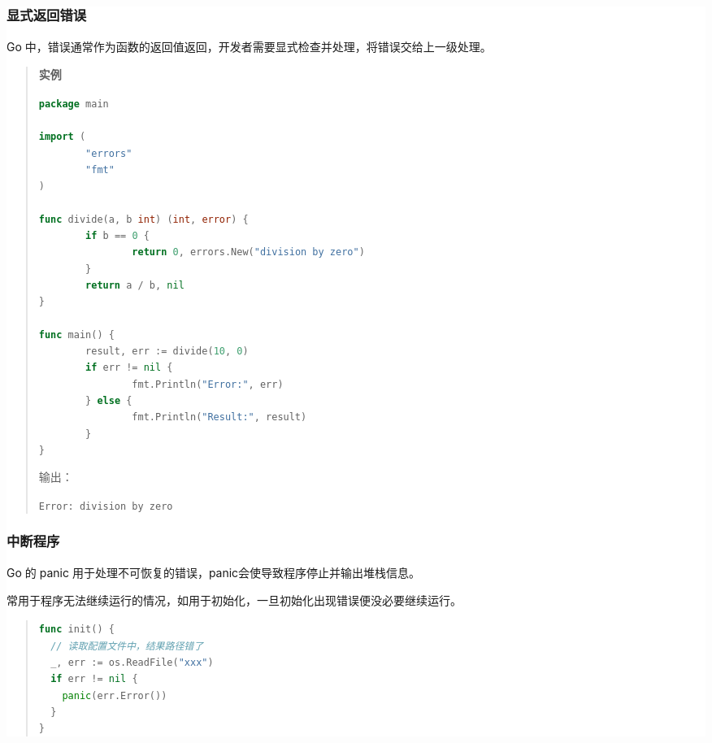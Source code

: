 ### 显式返回错误

Go 中，错误通常作为函数的返回值返回，开发者需要显式检查并处理，将错误交给上一级处理。

> **实例**
>
> ```go
> package main
> 
> import (
>         "errors"
>         "fmt"
> )
> 
> func divide(a, b int) (int, error) {
>         if b == 0 {
>                 return 0, errors.New("division by zero")
>         }
>         return a / b, nil
> }
> 
> func main() {
>         result, err := divide(10, 0)
>         if err != nil {
>                 fmt.Println("Error:", err)
>         } else {
>                 fmt.Println("Result:", result)
>         }
> }
> ```
>
> 输出：
>
> ```
> Error: division by zero
> ```

### 中断程序

Go 的 panic 用于处理不可恢复的错误，panic会使导致程序停止并输出堆栈信息。

常用于程序无法继续运行的情况，如用于初始化，一旦初始化出现错误便没必要继续运行。

> ```go
> func init() {
>   // 读取配置文件中，结果路径错了
>   _, err := os.ReadFile("xxx")
>   if err != nil {
>     panic(err.Error())
>   }
> }
> ```
